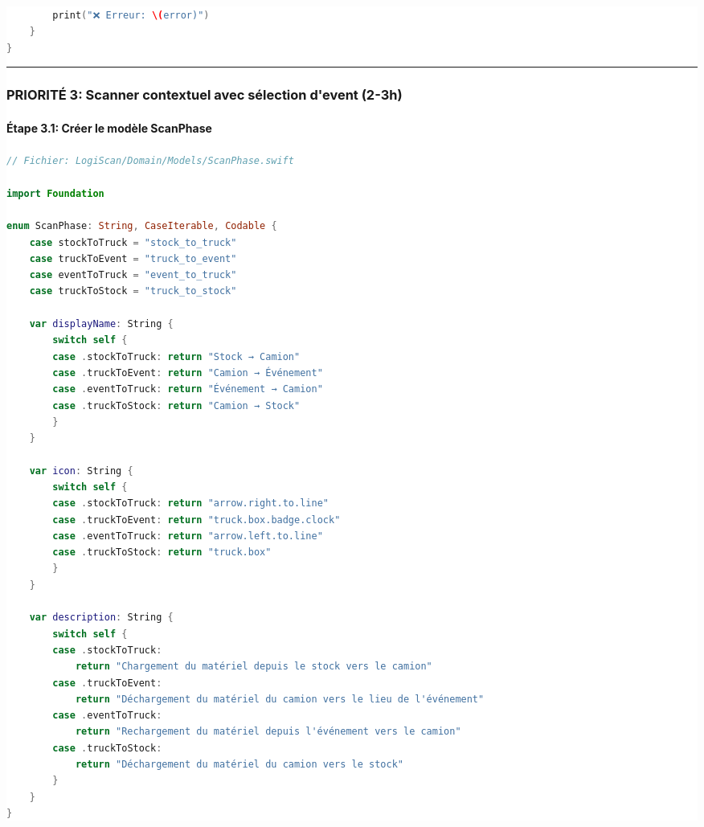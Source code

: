 ```swift
        print("❌ Erreur: \(error)")
    }
}
```

---

### PRIORITÉ 3: Scanner contextuel avec sélection d'event (2-3h)

#### Étape 3.1: Créer le modèle ScanPhase
```swift
// Fichier: LogiScan/Domain/Models/ScanPhase.swift

import Foundation

enum ScanPhase: String, CaseIterable, Codable {
    case stockToTruck = "stock_to_truck"
    case truckToEvent = "truck_to_event"
    case eventToTruck = "event_to_truck"
    case truckToStock = "truck_to_stock"
    
    var displayName: String {
        switch self {
        case .stockToTruck: return "Stock → Camion"
        case .truckToEvent: return "Camion → Événement"
        case .eventToTruck: return "Événement → Camion"
        case .truckToStock: return "Camion → Stock"
        }
    }
    
    var icon: String {
        switch self {
        case .stockToTruck: return "arrow.right.to.line"
        case .truckToEvent: return "truck.box.badge.clock"
        case .eventToTruck: return "arrow.left.to.line"
        case .truckToStock: return "truck.box"
        }
    }
    
    var description: String {
        switch self {
        case .stockToTruck:
            return "Chargement du matériel depuis le stock vers le camion"
        case .truckToEvent:
            return "Déchargement du matériel du camion vers le lieu de l'événement"
        case .eventToTruck:
            return "Rechargement du matériel depuis l'événement vers le camion"
        case .truckToStock:
            return "Déchargement du matériel du camion vers le stock"
        }
    }
}
```

